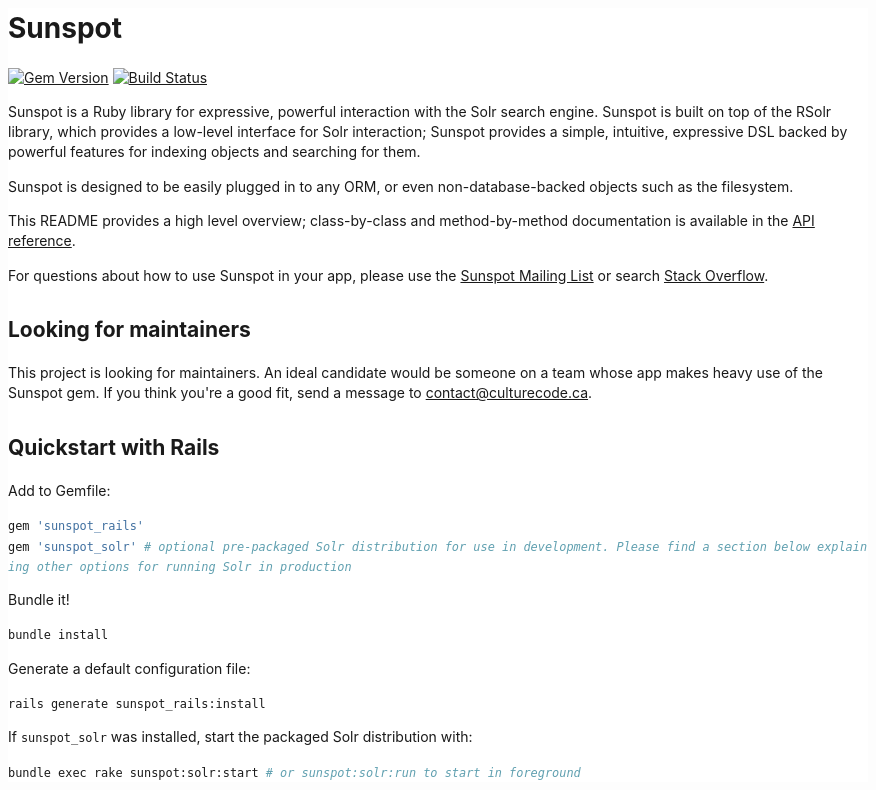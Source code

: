 # Sunspot

[![Gem Version](https://badge.fury.io/rb/sunspot.svg)](http://badge.fury.io/rb/sunspot)
[![Build Status](https://secure.travis-ci.org/sunspot/sunspot.svg?branch=master)](http://travis-ci.org/sunspot/sunspot)

Sunspot is a Ruby library for expressive, powerful interaction with the Solr
search engine. Sunspot is built on top of the RSolr library, which
provides a low-level interface for Solr interaction; Sunspot provides a simple,
intuitive, expressive DSL backed by powerful features for indexing objects and
searching for them.

Sunspot is designed to be easily plugged in to any ORM, or even non-database-backed
objects such as the filesystem.

This README provides a high level overview; class-by-class and
method-by-method documentation is available in the [API
reference](http://sunspot.github.com/sunspot/docs/).

For questions about how to use Sunspot in your app, please use the
[Sunspot Mailing List](http://groups.google.com/group/ruby-sunspot) or search
[Stack Overflow](http://www.stackoverflow.com).

## Looking for maintainers
This project is looking for maintainers. An ideal candidate would be someone on a team whose app makes heavy use of the Sunspot gem. If you think you're a good fit, send a message to contact@culturecode.ca.

## Quickstart with Rails

Add to Gemfile:

```ruby
gem 'sunspot_rails'
gem 'sunspot_solr' # optional pre-packaged Solr distribution for use in development. Please find a section below explaining other options for running Solr in production
```

Bundle it!

```bash
bundle install
```

Generate a default configuration file:

```bash
rails generate sunspot_rails:install
```

If `sunspot_solr` was installed, start the packaged Solr distribution
with:

```bash
bundle exec rake sunspot:solr:start # or sunspot:solr:run to start in foreground
```
